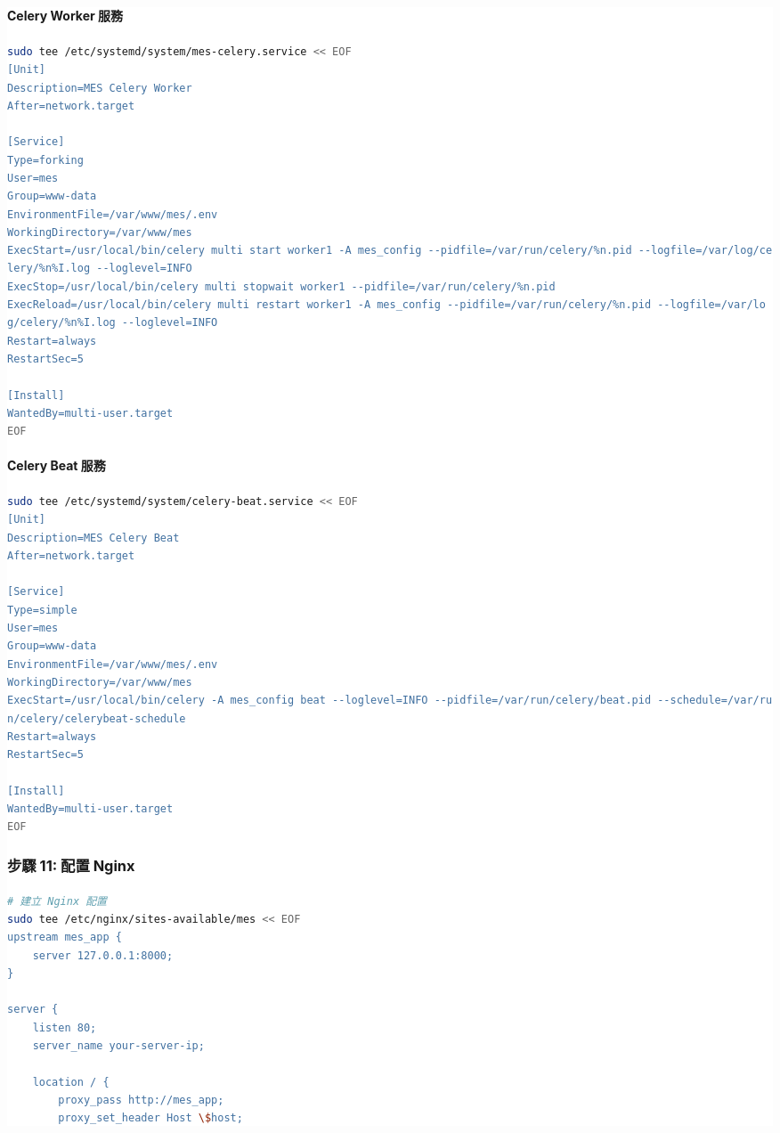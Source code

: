 #### Celery Worker 服務
```bash
sudo tee /etc/systemd/system/mes-celery.service << EOF
[Unit]
Description=MES Celery Worker
After=network.target

[Service]
Type=forking
User=mes
Group=www-data
EnvironmentFile=/var/www/mes/.env
WorkingDirectory=/var/www/mes
ExecStart=/usr/local/bin/celery multi start worker1 -A mes_config --pidfile=/var/run/celery/%n.pid --logfile=/var/log/celery/%n%I.log --loglevel=INFO
ExecStop=/usr/local/bin/celery multi stopwait worker1 --pidfile=/var/run/celery/%n.pid
ExecReload=/usr/local/bin/celery multi restart worker1 -A mes_config --pidfile=/var/run/celery/%n.pid --logfile=/var/log/celery/%n%I.log --loglevel=INFO
Restart=always
RestartSec=5

[Install]
WantedBy=multi-user.target
EOF
```

#### Celery Beat 服務
```bash
sudo tee /etc/systemd/system/celery-beat.service << EOF
[Unit]
Description=MES Celery Beat
After=network.target

[Service]
Type=simple
User=mes
Group=www-data
EnvironmentFile=/var/www/mes/.env
WorkingDirectory=/var/www/mes
ExecStart=/usr/local/bin/celery -A mes_config beat --loglevel=INFO --pidfile=/var/run/celery/beat.pid --schedule=/var/run/celery/celerybeat-schedule
Restart=always
RestartSec=5

[Install]
WantedBy=multi-user.target
EOF
```

### 步驟 11: 配置 Nginx
```bash
# 建立 Nginx 配置
sudo tee /etc/nginx/sites-available/mes << EOF
upstream mes_app {
    server 127.0.0.1:8000;
}

server {
    listen 80;
    server_name your-server-ip;

    location / {
        proxy_pass http://mes_app;
        proxy_set_header Host \$host;
```